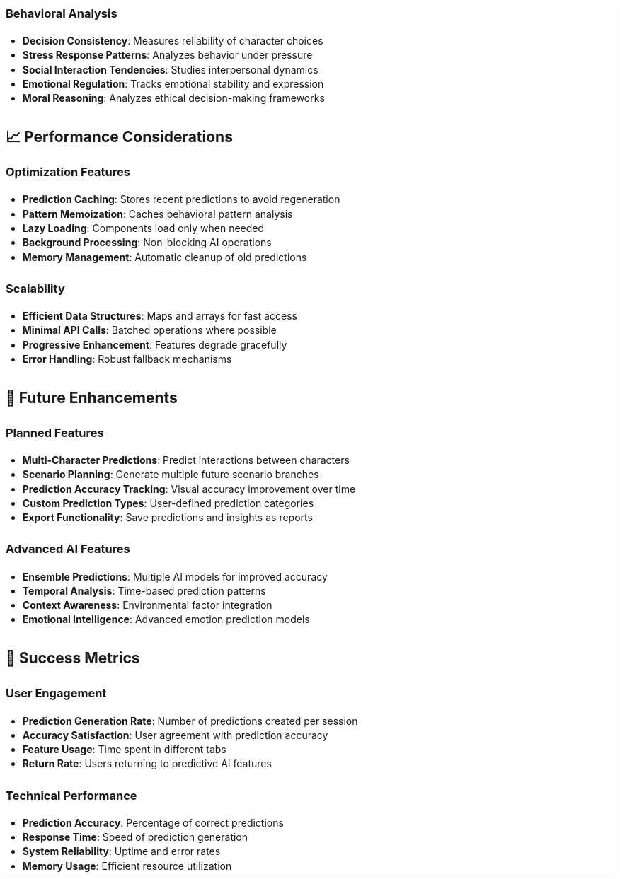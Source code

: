 ### Behavioral Analysis
- **Decision Consistency**: Measures reliability of character choices
- **Stress Response Patterns**: Analyzes behavior under pressure
- **Social Interaction Tendencies**: Studies interpersonal dynamics
- **Emotional Regulation**: Tracks emotional stability and expression
- **Moral Reasoning**: Analyzes ethical decision-making frameworks

## 📈 Performance Considerations

### Optimization Features
- **Prediction Caching**: Stores recent predictions to avoid regeneration
- **Pattern Memoization**: Caches behavioral pattern analysis
- **Lazy Loading**: Components load only when needed
- **Background Processing**: Non-blocking AI operations
- **Memory Management**: Automatic cleanup of old predictions

### Scalability
- **Efficient Data Structures**: Maps and arrays for fast access
- **Minimal API Calls**: Batched operations where possible
- **Progressive Enhancement**: Features degrade gracefully
- **Error Handling**: Robust fallback mechanisms

## 🔮 Future Enhancements

### Planned Features
- **Multi-Character Predictions**: Predict interactions between characters
- **Scenario Planning**: Generate multiple future scenario branches
- **Prediction Accuracy Tracking**: Visual accuracy improvement over time
- **Custom Prediction Types**: User-defined prediction categories
- **Export Functionality**: Save predictions and insights as reports

### Advanced AI Features
- **Ensemble Predictions**: Multiple AI models for improved accuracy
- **Temporal Analysis**: Time-based prediction patterns
- **Context Awareness**: Environmental factor integration
- **Emotional Intelligence**: Advanced emotion prediction models

## 🎯 Success Metrics

### User Engagement
- **Prediction Generation Rate**: Number of predictions created per session
- **Accuracy Satisfaction**: User agreement with prediction accuracy
- **Feature Usage**: Time spent in different tabs
- **Return Rate**: Users returning to predictive AI features

### Technical Performance
- **Prediction Accuracy**: Percentage of correct predictions
- **Response Time**: Speed of prediction generation
- **System Reliability**: Uptime and error rates
- **Memory Usage**: Efficient resource utilization
